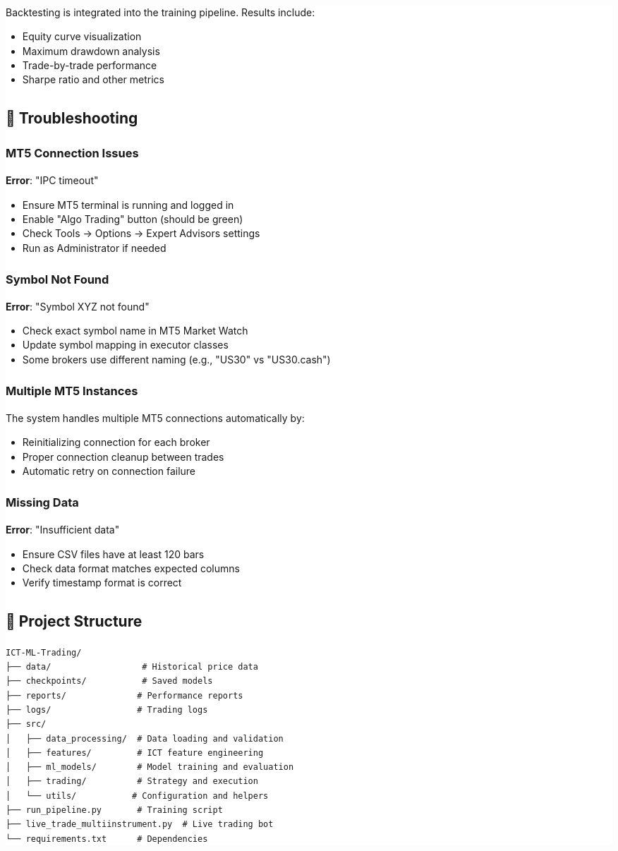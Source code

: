 Backtesting is integrated into the training pipeline. Results include:
- Equity curve visualization
- Maximum drawdown analysis
- Trade-by-trade performance
- Sharpe ratio and other metrics

## 🔧 Troubleshooting

### MT5 Connection Issues

**Error**: "IPC timeout"
- Ensure MT5 terminal is running and logged in
- Enable "Algo Trading" button (should be green)
- Check Tools → Options → Expert Advisors settings
- Run as Administrator if needed

### Symbol Not Found

**Error**: "Symbol XYZ not found"
- Check exact symbol name in MT5 Market Watch
- Update symbol mapping in executor classes
- Some brokers use different naming (e.g., "US30" vs "US30.cash")

### Multiple MT5 Instances

The system handles multiple MT5 connections automatically by:
- Reinitializing connection for each broker
- Proper connection cleanup between trades
- Automatic retry on connection failure

### Missing Data

**Error**: "Insufficient data"
- Ensure CSV files have at least 120 bars
- Check data format matches expected columns
- Verify timestamp format is correct

## 📁 Project Structure

```
ICT-ML-Trading/
├── data/                  # Historical price data
├── checkpoints/           # Saved models
├── reports/              # Performance reports
├── logs/                 # Trading logs
├── src/
│   ├── data_processing/  # Data loading and validation
│   ├── features/         # ICT feature engineering
│   ├── ml_models/        # Model training and evaluation
│   ├── trading/          # Strategy and execution
│   └── utils/           # Configuration and helpers
├── run_pipeline.py       # Training script
├── live_trade_multiinstrument.py  # Live trading bot
└── requirements.txt      # Dependencies
```
